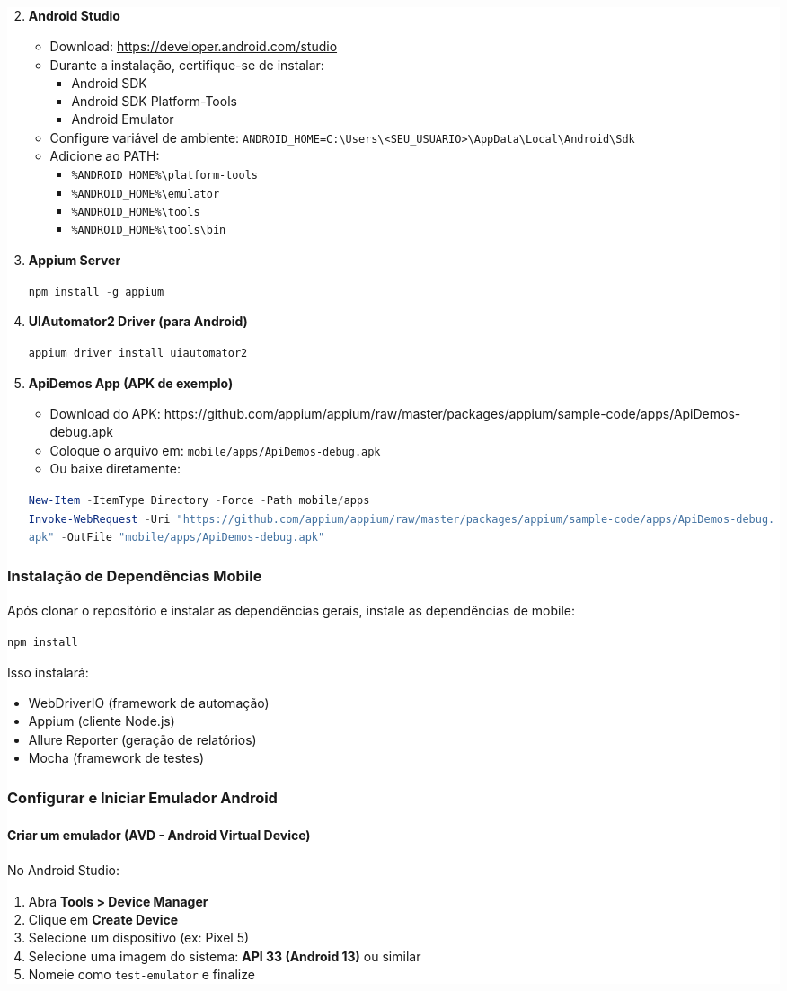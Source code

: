 2. **Android Studio**
   - Download: https://developer.android.com/studio
   - Durante a instalação, certifique-se de instalar:
     - Android SDK
     - Android SDK Platform-Tools
     - Android Emulator
   - Configure variável de ambiente: `ANDROID_HOME=C:\Users\<SEU_USUARIO>\AppData\Local\Android\Sdk`
   - Adicione ao PATH:
     - `%ANDROID_HOME%\platform-tools`
     - `%ANDROID_HOME%\emulator`
     - `%ANDROID_HOME%\tools`
     - `%ANDROID_HOME%\tools\bin`

3. **Appium Server**
   ```powershell
   npm install -g appium
   ```

4. **UIAutomator2 Driver (para Android)**
   ```powershell
   appium driver install uiautomator2
   ```

5. **ApiDemos App (APK de exemplo)**
   - Download do APK: https://github.com/appium/appium/raw/master/packages/appium/sample-code/apps/ApiDemos-debug.apk
   - Coloque o arquivo em: `mobile/apps/ApiDemos-debug.apk`
   - Ou baixe diretamente:
   ```powershell
   New-Item -ItemType Directory -Force -Path mobile/apps
   Invoke-WebRequest -Uri "https://github.com/appium/appium/raw/master/packages/appium/sample-code/apps/ApiDemos-debug.apk" -OutFile "mobile/apps/ApiDemos-debug.apk"
   ```

### Instalação de Dependências Mobile

Após clonar o repositório e instalar as dependências gerais, instale as dependências de mobile:

```powershell
npm install
```

Isso instalará:
- WebDriverIO (framework de automação)
- Appium (cliente Node.js)
- Allure Reporter (geração de relatórios)
- Mocha (framework de testes)

### Configurar e Iniciar Emulador Android

#### Criar um emulador (AVD - Android Virtual Device)

No Android Studio:
1. Abra **Tools > Device Manager**
2. Clique em **Create Device**
3. Selecione um dispositivo (ex: Pixel 5)
4. Selecione uma imagem do sistema: **API 33 (Android 13)** ou similar
5. Nomeie como `test-emulator` e finalize
